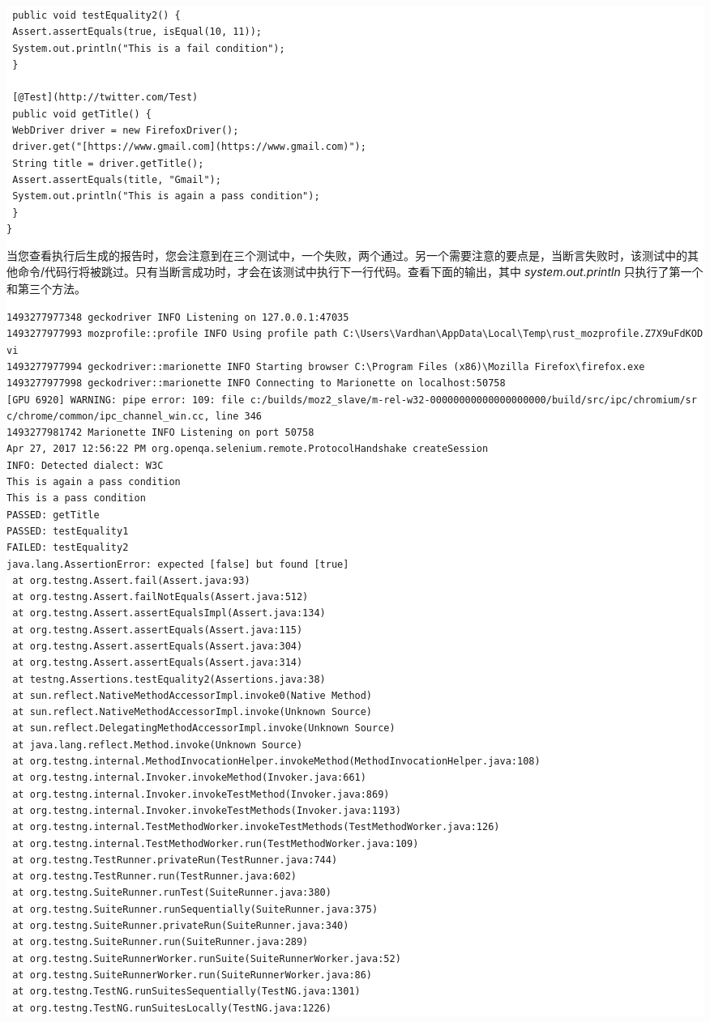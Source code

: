 ```
 public void testEquality2() {
 Assert.assertEquals(true, isEqual(10, 11));
 System.out.println("This is a fail condition");
 }

 [@Test](http://twitter.com/Test)
 public void getTitle() {
 WebDriver driver = new FirefoxDriver();
 driver.get("[https://www.gmail.com](https://www.gmail.com)");
 String title = driver.getTitle();
 Assert.assertEquals(title, "Gmail");
 System.out.println("This is again a pass condition");
 }
}
```

当您查看执行后生成的报告时，您会注意到在三个测试中，一个失败，两个通过。另一个需要注意的要点是，当断言失败时，该测试中的其他命令/代码行将被跳过。只有当断言成功时，才会在该测试中执行下一行代码。查看下面的输出，其中 *system.out.println* 只执行了第一个和第三个方法。

```
1493277977348 geckodriver INFO Listening on 127.0.0.1:47035
1493277977993 mozprofile::profile INFO Using profile path C:\Users\Vardhan\AppData\Local\Temp\rust_mozprofile.Z7X9uFdKODvi
1493277977994 geckodriver::marionette INFO Starting browser C:\Program Files (x86)\Mozilla Firefox\firefox.exe
1493277977998 geckodriver::marionette INFO Connecting to Marionette on localhost:50758
[GPU 6920] WARNING: pipe error: 109: file c:/builds/moz2_slave/m-rel-w32-00000000000000000000/build/src/ipc/chromium/src/chrome/common/ipc_channel_win.cc, line 346
1493277981742 Marionette INFO Listening on port 50758
Apr 27, 2017 12:56:22 PM org.openqa.selenium.remote.ProtocolHandshake createSession
INFO: Detected dialect: W3C
This is again a pass condition
This is a pass condition
PASSED: getTitle
PASSED: testEquality1
FAILED: testEquality2
java.lang.AssertionError: expected [false] but found [true]
 at org.testng.Assert.fail(Assert.java:93)
 at org.testng.Assert.failNotEquals(Assert.java:512)
 at org.testng.Assert.assertEqualsImpl(Assert.java:134)
 at org.testng.Assert.assertEquals(Assert.java:115)
 at org.testng.Assert.assertEquals(Assert.java:304)
 at org.testng.Assert.assertEquals(Assert.java:314)
 at testng.Assertions.testEquality2(Assertions.java:38)
 at sun.reflect.NativeMethodAccessorImpl.invoke0(Native Method)
 at sun.reflect.NativeMethodAccessorImpl.invoke(Unknown Source)
 at sun.reflect.DelegatingMethodAccessorImpl.invoke(Unknown Source)
 at java.lang.reflect.Method.invoke(Unknown Source)
 at org.testng.internal.MethodInvocationHelper.invokeMethod(MethodInvocationHelper.java:108)
 at org.testng.internal.Invoker.invokeMethod(Invoker.java:661)
 at org.testng.internal.Invoker.invokeTestMethod(Invoker.java:869)
 at org.testng.internal.Invoker.invokeTestMethods(Invoker.java:1193)
 at org.testng.internal.TestMethodWorker.invokeTestMethods(TestMethodWorker.java:126)
 at org.testng.internal.TestMethodWorker.run(TestMethodWorker.java:109)
 at org.testng.TestRunner.privateRun(TestRunner.java:744)
 at org.testng.TestRunner.run(TestRunner.java:602)
 at org.testng.SuiteRunner.runTest(SuiteRunner.java:380)
 at org.testng.SuiteRunner.runSequentially(SuiteRunner.java:375)
 at org.testng.SuiteRunner.privateRun(SuiteRunner.java:340)
 at org.testng.SuiteRunner.run(SuiteRunner.java:289)
 at org.testng.SuiteRunnerWorker.runSuite(SuiteRunnerWorker.java:52)
 at org.testng.SuiteRunnerWorker.run(SuiteRunnerWorker.java:86)
 at org.testng.TestNG.runSuitesSequentially(TestNG.java:1301)
 at org.testng.TestNG.runSuitesLocally(TestNG.java:1226)
```